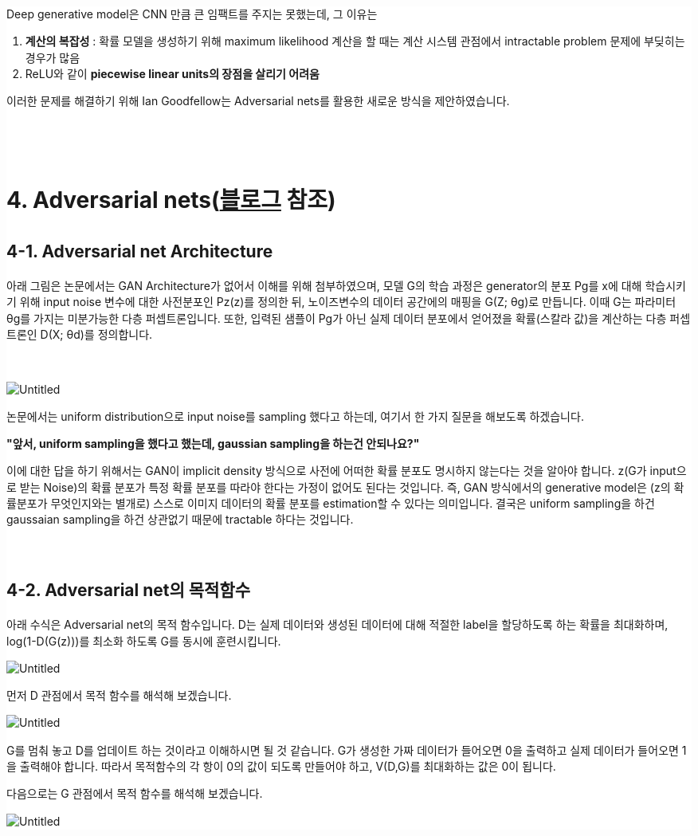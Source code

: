 Deep generative model은 CNN 만큼 큰 임팩트를 주지는 못했는데, 그 이유는 
  1. **계산의 복잡성** : 확률 모델을 생성하기 위해 maximum likelihood 계산을 할 때는 계산 시스템 관점에서 intractable problem 문제에 부딪히는 경우가 많음
  2. ReLU와 같이 **piecewise linear units의 장점을 살리기 어려움**

이러한 문제를 해결하기 위해 Ian Goodfellow는 Adversarial nets를 활용한 새로운 방식을 제안하였습니다.

<br>
<br>

# **4. Adversarial nets**([블로그](https://89douner.tistory.com/329/) 참조)

## **4-1. Adversarial net Architecture**

아래 그림은 논문에서는 GAN Architecture가 없어서 이해를 위해 첨부하였으며, 모델 G의 학습 과정은 generator의 분포 Pg를 x에 대해 학습시키기 위해 input noise 변수에 대한 사전분포인 Pz(z)를 정의한 뒤, 노이즈변수의 데이터 공간에의 매핑을 G(Z; θg)로 만듭니다. 이때 G는 파라미터 θg를 가지는 미분가능한 다층 퍼셉트론입니다. 또한, 입력된 샘플이 Pg가 아닌 실제 데이터 분포에서 얻어졌을 확률(스칼라 값)을 계산하는 다층 퍼셉트론인 D(X; θd)를 정의합니다. 

<br>

![Untitled](https://k.kakaocdn.net/dn/LFFSv/btrfO4mpR26/J79KoWI3ac0mEqGs0E3WBK/img.png)

논문에서는 uniform distribution으로 input noise를 sampling 했다고 하는데, 여기서 한 가지 질문을 해보도록 하겠습니다.

**"앞서, uniform sampling을 했다고 했는데, gaussian sampling을 하는건 안되나요?"**

이에 대한 답을 하기 위해서는 GAN이 implicit density 방식으로 사전에 어떠한 확률 분포도 명시하지 않는다는 것을 알아야 합니다. z(G가 input으로 받는 Noise)의 확률 분포가 특정 확률 분포를 따라야 한다는 가정이 없어도 된다는 것입니다. 즉, GAN 방식에서의 generative model은 (z의 확률분포가 무엇인지와는 별개로) 스스로 이미지 데이터의 확률 분포를 estimation할 수 있다는 의미입니다. 결국은 uniform sampling을 하건 gaussaian sampling을 하건 상관없기 때문에 tractable 하다는 것입니다.

<br>

## **4-2. Adversarial net의 목적함수**

아래 수식은 Adversarial net의 목적 함수입니다. D는 실제 데이터와 생성된 데이터에 대해 적절한 label을 할당하도록 하는 확률을 최대화하며, log(1-D(G(z)))를 최소화 하도록 G를 동시에 훈련시킵니다.
<br>

![Untitled](https://k.kakaocdn.net/dn/bnzfOv/btroXNce9jJ/gmfptqjAPscpbEXjtMf8sK/img.png)


먼저 D 관점에서 목적 함수를 해석해 보겠습니다.


![Untitled](https://k.kakaocdn.net/dn/cNdred/btrfG1K6KNT/9LF1Xb1m6xjfB7JaFyL6KK/img.png)


G를 멈춰 놓고 D를 업데이트 하는 것이라고 이해하시면 될 것 같습니다. G가 생성한 가짜 데이터가 들어오면 0을 출력하고 실제 데이터가 들어오면 1을 출력해야 합니다. 따라서 목적함수의 각 항이 0의 값이 되도록 만들어야 하고, V(D,G)를 최대화하는 값은 0이 됩니다.


다음으로는 G 관점에서 목적 함수를 해석해 보겠습니다.

![Untitled](https://k.kakaocdn.net/dn/chAO8i/btrfMORKJAc/2NSsNkJ7qVKA9r4SLdQkK1/img.png)
